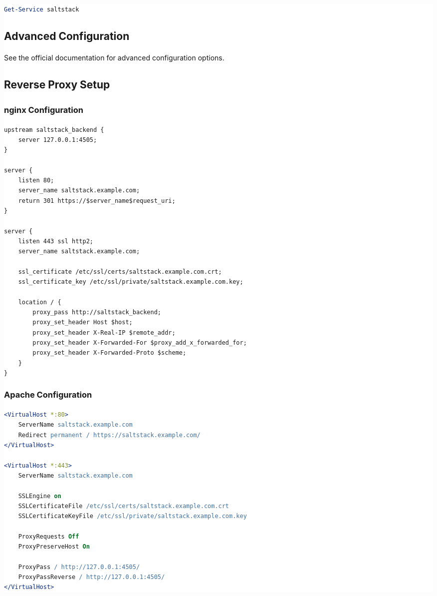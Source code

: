 ```powershell
Get-Service saltstack
```

## Advanced Configuration

See the official documentation for advanced configuration options.

## Reverse Proxy Setup

### nginx Configuration

```nginx
upstream saltstack_backend {
    server 127.0.0.1:4505;
}

server {
    listen 80;
    server_name saltstack.example.com;
    return 301 https://$server_name$request_uri;
}

server {
    listen 443 ssl http2;
    server_name saltstack.example.com;

    ssl_certificate /etc/ssl/certs/saltstack.example.com.crt;
    ssl_certificate_key /etc/ssl/private/saltstack.example.com.key;

    location / {
        proxy_pass http://saltstack_backend;
        proxy_set_header Host $host;
        proxy_set_header X-Real-IP $remote_addr;
        proxy_set_header X-Forwarded-For $proxy_add_x_forwarded_for;
        proxy_set_header X-Forwarded-Proto $scheme;
    }
}
```

### Apache Configuration

```apache
<VirtualHost *:80>
    ServerName saltstack.example.com
    Redirect permanent / https://saltstack.example.com/
</VirtualHost>

<VirtualHost *:443>
    ServerName saltstack.example.com
    
    SSLEngine on
    SSLCertificateFile /etc/ssl/certs/saltstack.example.com.crt
    SSLCertificateKeyFile /etc/ssl/private/saltstack.example.com.key
    
    ProxyRequests Off
    ProxyPreserveHost On
    
    ProxyPass / http://127.0.0.1:4505/
    ProxyPassReverse / http://127.0.0.1:4505/
</VirtualHost>
```
